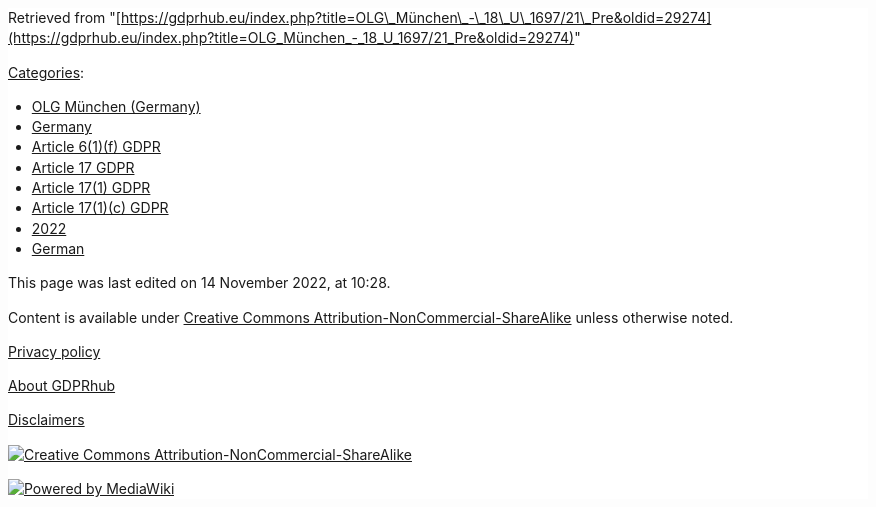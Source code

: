 ```

```

Retrieved from "[https://gdprhub.eu/index.php?title=OLG\_München\_-\_18\_U\_1697/21\_Pre&oldid=29274](https://gdprhub.eu/index.php?title=OLG_München_-_18_U_1697/21_Pre&oldid=29274)"

[Categories](/index.php?title=Special:Categories "Special:Categories"):

*   [OLG München (Germany)](/index.php?title=Category:OLG_M%C3%BCnchen_\(Germany\) "Category:OLG München (Germany)")
*   [Germany](/index.php?title=Category:Germany "Category:Germany")
*   [Article 6(1)(f) GDPR](/index.php?title=Category:Article_6\(1\)\(f\)_GDPR "Category:Article 6(1)(f) GDPR")
*   [Article 17 GDPR](/index.php?title=Category:Article_17_GDPR "Category:Article 17 GDPR")
*   [Article 17(1) GDPR](/index.php?title=Category:Article_17\(1\)_GDPR "Category:Article 17(1) GDPR")
*   [Article 17(1)(c) GDPR](/index.php?title=Category:Article_17\(1\)\(c\)_GDPR "Category:Article 17(1)(c) GDPR")
*   [2022](/index.php?title=Category:2022 "Category:2022")
*   [German](/index.php?title=Category:German "Category:German")

This page was last edited on 14 November 2022, at 10:28.

Content is available under [Creative Commons Attribution-NonCommercial-ShareAlike](https://creativecommons.org/licenses/by-nc-sa/4.0/) unless otherwise noted.

[Privacy policy](/index.php?title=GDPRhub:Privacy_policy)

[About GDPRhub](/index.php?title=GDPRhub:About)

[Disclaimers](/index.php?title=GDPRhub:General_disclaimer)

[![Creative Commons Attribution-NonCommercial-ShareAlike](/resources/assets/licenses/cc-by-nc-sa.png)](https://creativecommons.org/licenses/by-nc-sa/4.0/)

[![Powered by MediaWiki](/resources/assets/poweredby_mediawiki_88x31.png)](https://www.mediawiki.org/)